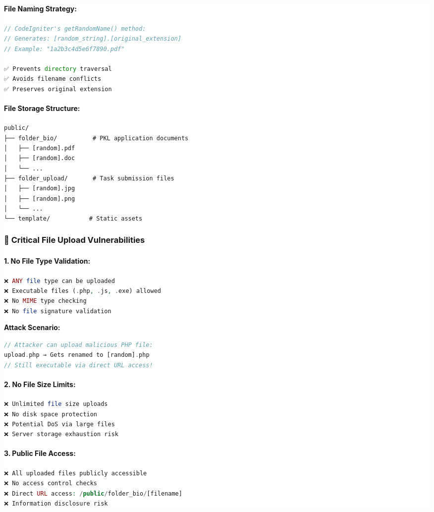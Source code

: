#### **File Naming Strategy:**
```php
// CodeIgniter's getRandomName() method:
// Generates: [random_string].[original_extension]  
// Example: "1a2b3c4d5e6f7890.pdf"

✅ Prevents directory traversal
✅ Avoids filename conflicts
✅ Preserves original extension
```

#### **File Storage Structure:**
```
public/
├── folder_bio/          # PKL application documents
│   ├── [random].pdf
│   ├── [random].doc
│   └── ...
├── folder_upload/       # Task submission files
│   ├── [random].jpg
│   ├── [random].png
│   └── ...
└── template/           # Static assets
```

### 🚨 **Critical File Upload Vulnerabilities**

#### **1. No File Type Validation:**
```php
❌ ANY file type can be uploaded
❌ Executable files (.php, .js, .exe) allowed
❌ No MIME type checking
❌ No file signature validation
```

**Attack Scenario:**
```php
// Attacker can upload malicious PHP file:
upload.php → Gets renamed to [random].php
// Still executable via direct URL access!
```

#### **2. No File Size Limits:**
```php
❌ Unlimited file size uploads
❌ No disk space protection
❌ Potential DoS via large files
❌ Server storage exhaustion risk
```

#### **3. Public File Access:**
```php
❌ All uploaded files publicly accessible
❌ No access control checks
❌ Direct URL access: /public/folder_bio/[filename]
❌ Information disclosure risk
```

